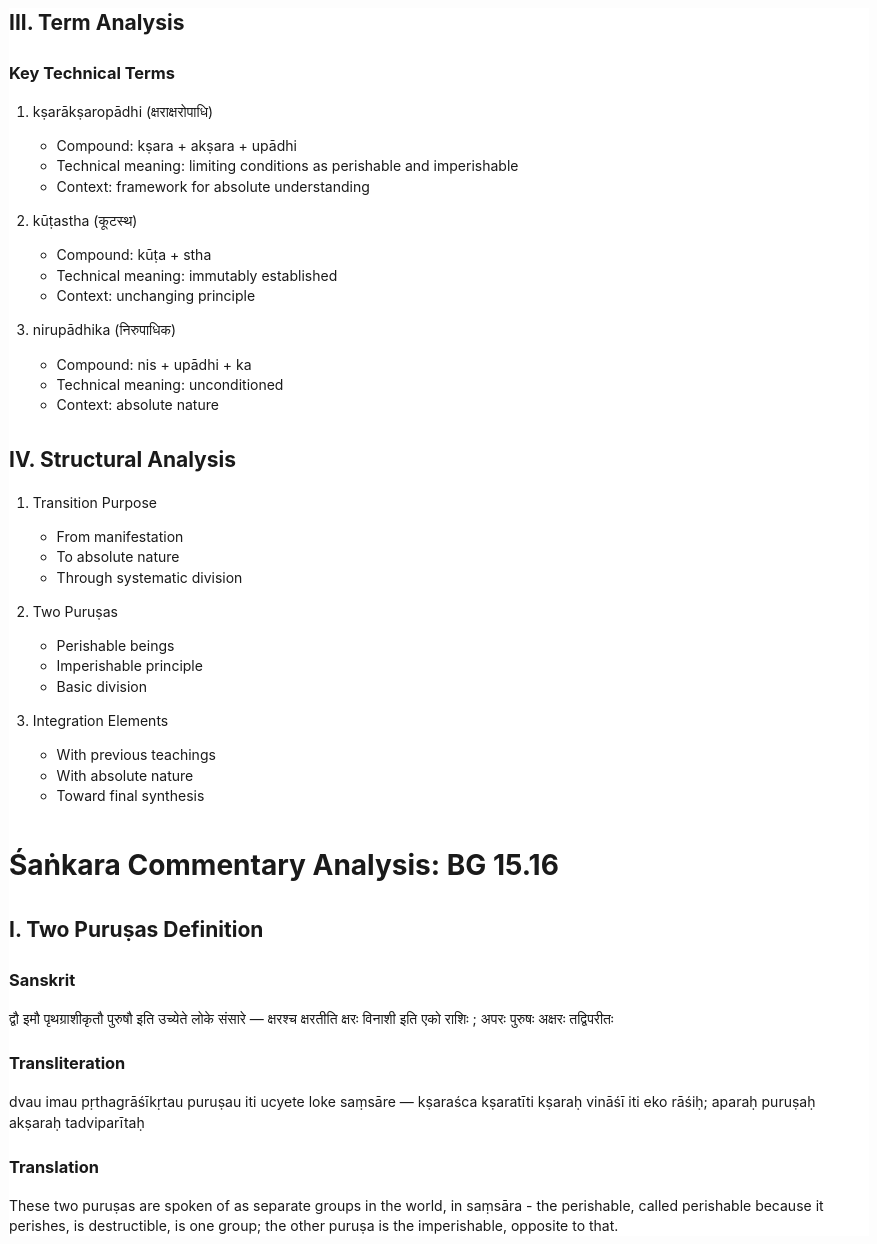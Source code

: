 ## III. Term Analysis

### Key Technical Terms
1. kṣarākṣaropādhi (क्षराक्षरोपाधि)
   - Compound: kṣara + akṣara + upādhi
   - Technical meaning: limiting conditions as perishable and imperishable
   - Context: framework for absolute understanding

2. kūṭastha (कूटस्थ)
   - Compound: kūṭa + stha
   - Technical meaning: immutably established
   - Context: unchanging principle

3. nirupādhika (निरुपाधिक)
   - Compound: nis + upādhi + ka
   - Technical meaning: unconditioned
   - Context: absolute nature

## IV. Structural Analysis

1. Transition Purpose
   - From manifestation
   - To absolute nature
   - Through systematic division

2. Two Puruṣas
   - Perishable beings
   - Imperishable principle
   - Basic division

3. Integration Elements
   - With previous teachings
   - With absolute nature
   - Toward final synthesis

# Śaṅkara Commentary Analysis: BG 15.16

## I. Two Puruṣas Definition

### Sanskrit
द्वौ इमौ पृथग्राशीकृतौ पुरुषौ इति उच्येते लोके संसारे — क्षरश्च क्षरतीति क्षरः विनाशी इति एको राशिः ; अपरः पुरुषः अक्षरः तद्विपरीतः

### Transliteration
dvau imau pṛthagrāśīkṛtau puruṣau iti ucyete loke saṃsāre — kṣaraśca kṣaratīti kṣaraḥ vināśī iti eko rāśiḥ; aparaḥ puruṣaḥ akṣaraḥ tadviparītaḥ

### Translation
These two puruṣas are spoken of as separate groups in the world, in saṃsāra - the perishable, called perishable because it perishes, is destructible, is one group; the other puruṣa is the imperishable, opposite to that.
